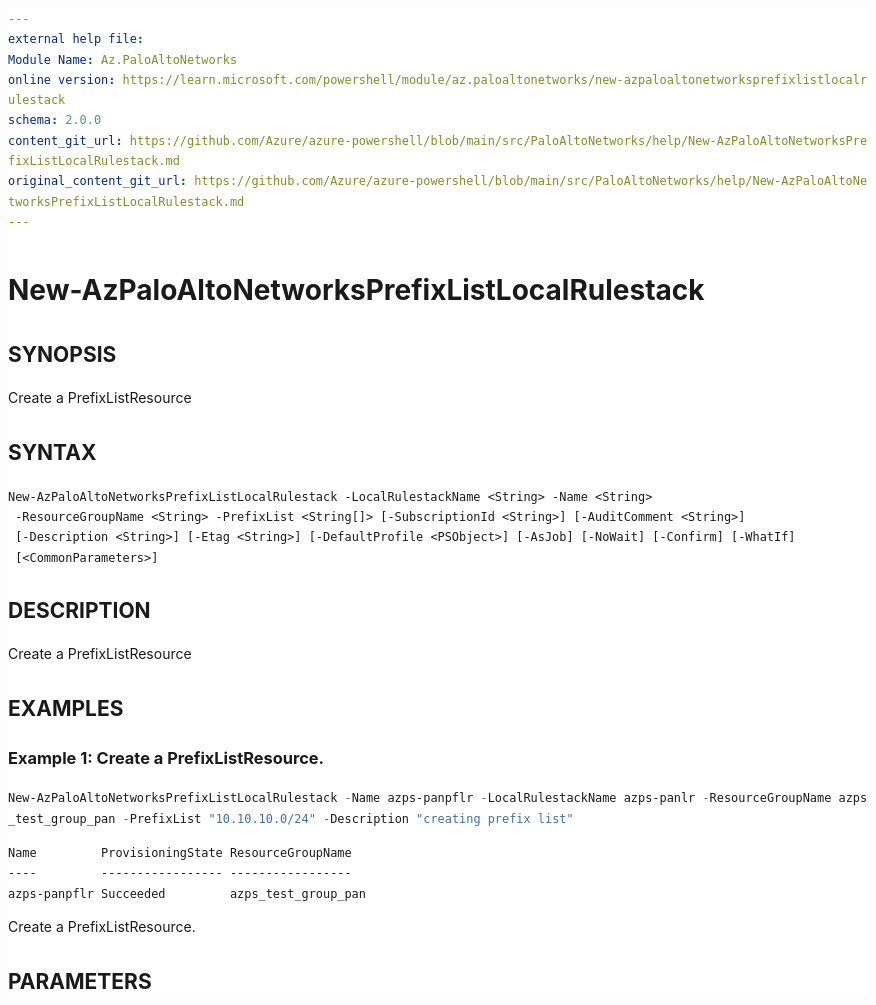 ```yaml
---
external help file: 
Module Name: Az.PaloAltoNetworks
online version: https://learn.microsoft.com/powershell/module/az.paloaltonetworks/new-azpaloaltonetworksprefixlistlocalrulestack
schema: 2.0.0
content_git_url: https://github.com/Azure/azure-powershell/blob/main/src/PaloAltoNetworks/help/New-AzPaloAltoNetworksPrefixListLocalRulestack.md
original_content_git_url: https://github.com/Azure/azure-powershell/blob/main/src/PaloAltoNetworks/help/New-AzPaloAltoNetworksPrefixListLocalRulestack.md
---
```


# New-AzPaloAltoNetworksPrefixListLocalRulestack

## SYNOPSIS
Create a PrefixListResource

## SYNTAX

```
New-AzPaloAltoNetworksPrefixListLocalRulestack -LocalRulestackName <String> -Name <String>
 -ResourceGroupName <String> -PrefixList <String[]> [-SubscriptionId <String>] [-AuditComment <String>]
 [-Description <String>] [-Etag <String>] [-DefaultProfile <PSObject>] [-AsJob] [-NoWait] [-Confirm] [-WhatIf]
 [<CommonParameters>]
```

## DESCRIPTION
Create a PrefixListResource

## EXAMPLES

### Example 1: Create a PrefixListResource.
```powershell
New-AzPaloAltoNetworksPrefixListLocalRulestack -Name azps-panpflr -LocalRulestackName azps-panlr -ResourceGroupName azps_test_group_pan -PrefixList "10.10.10.0/24" -Description "creating prefix list"
```

```output
Name         ProvisioningState ResourceGroupName
----         ----------------- -----------------
azps-panpflr Succeeded         azps_test_group_pan
```

Create a PrefixListResource.

## PARAMETERS
